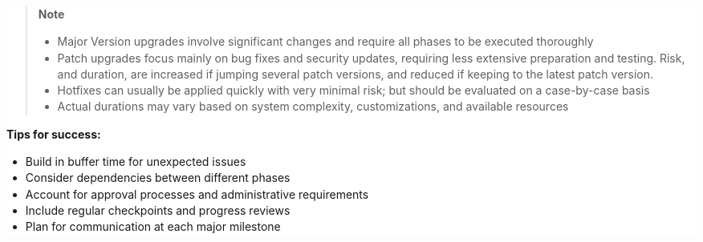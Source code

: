 
> **Note**
> 
> * Major Version upgrades involve significant changes and require all phases to be executed thoroughly
> * Patch upgrades focus mainly on bug fixes and security updates, requiring less extensive preparation and testing. Risk, and duration, are increased if jumping several patch versions, and reduced if keeping to the latest patch version.
> * Hotfixes can usually be applied quickly with very minimal risk; but should be evaluated on a case-by-case basis
> * Actual durations may vary based on system complexity, customizations, and available resources


**Tips for success:**  

* Build in buffer time for unexpected issues
* Consider dependencies between different phases
* Account for approval processes and administrative requirements
* Include regular checkpoints and progress reviews
* Plan for communication at each major milestone
